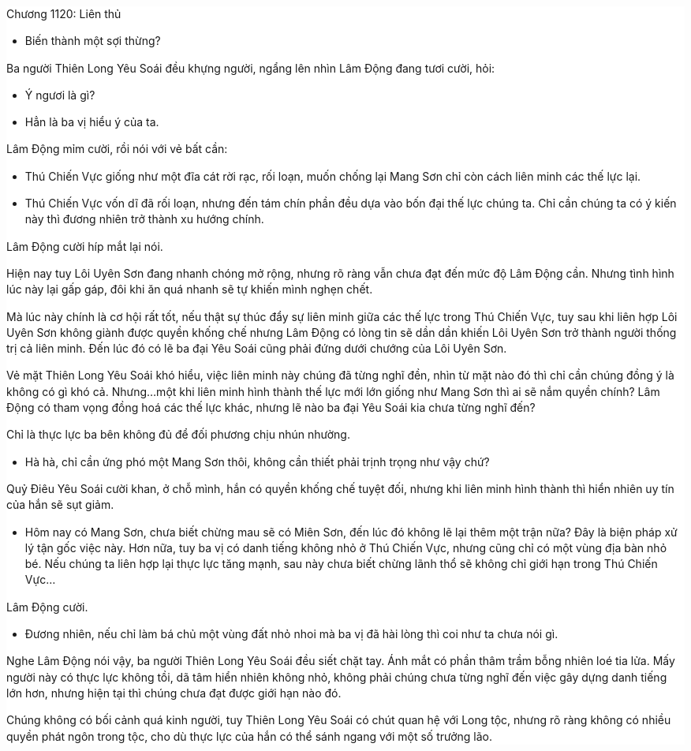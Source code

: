 




Chương 1120: Liên thủ


- Biến thành một sợi thừng?

Ba người Thiên Long Yêu Soái đều khựng người, ngẩng lên nhìn Lâm Động đang tươi cười, hỏi:

- Ý ngươi là gì?

- Hẳn là ba vị hiểu ý của ta.

Lâm Động mỉm cười, rồi nói với vẻ bất cần:

- Thú Chiến Vực giống như một đĩa cát rời rạc, rối loạn, muốn chống lại Mang Sơn chỉ còn cách liên minh các thế lực lại.

- Thú Chiến Vực vốn dĩ đã rối loạn, nhưng đến tám chín phần đều dựa vào bốn đại thế lực chúng ta. Chỉ cần chúng ta có ý kiến này thì đương nhiên trở thành xu hướng chính.

Lâm Động cười híp mắt lại nói.

Hiện nay tuy Lôi Uyên Sơn đang nhanh chóng mở rộng, nhưng rõ ràng vẫn chưa đạt đến mức độ Lâm Động cần. Nhưng tình hình lúc này lại gấp gáp, đôi khi ăn quá nhanh sẽ tự khiến mình nghẹn chết.

Mà lúc này chính là cơ hội rất tốt, nếu thật sự thúc đẩy sự liên minh giữa các thế lực trong Thú Chiến Vực, tuy sau khi liên hợp Lôi Uyên Sơn không giành được quyền khống chế nhưng Lâm Động có lòng tin sẽ dần dần khiến Lôi Uyên Sơn trở thành người thống trị cả liên minh. Đến lúc đó có lẽ ba đại Yêu Soái cũng phải đứng dưới chướng của Lôi Uyên Sơn.

Vẻ mặt Thiên Long Yêu Soái khó hiểu, việc liên minh này chúng đã từng nghĩ đền, nhìn từ mặt nào đó thì chỉ cần chúng đồng ý là không có gì khó cả. Nhưng…một khi liên minh hình thành thế lực mới lớn giống như Mang Sơn thì ai sẽ nắm quyền chính? Lâm Động có tham vọng đồng hoá các thế lực khác, nhưng lẽ nào ba đại Yêu Soái kia chưa từng nghĩ đến?

Chỉ là thực lực ba bên không đủ để đối phương chịu nhún nhường.

- Hà hà, chỉ cần ứng phó một Mang Sơn thôi, không cần thiết phải trịnh trọng như vậy chứ?

Quỷ Điêu Yêu Soái cười khan, ở chỗ mình, hắn có quyền khống chế tuyệt đối, nhưng khi liên minh hình thành thì hiển nhiên uy tín của hắn sẽ sụt giảm.

- Hôm nay có Mang Sơn, chưa biết chừng mau sẽ có Miên Sơn, đến lúc đó không lẽ lại thêm một trận nữa? Đây là biện pháp xử lý tận gốc việc này. Hơn nữa, tuy ba vị có danh tiếng không nhỏ ở Thú Chiến Vực, nhưng cũng chỉ có một vùng địa bàn nhỏ bé. Nếu chúng ta liên hợp lại thực lực tăng mạnh, sau này chưa biết chừng lãnh thổ sẽ không chỉ giới hạn trong Thú Chiến Vực…

Lâm Động cười.

- Đương nhiên, nếu chỉ làm bá chủ một vùng đất nhỏ nhoi mà ba vị đã hài lòng thì coi như ta chưa nói gì.

Nghe Lâm Động nói vậy, ba người Thiên Long Yêu Soái đều siết chặt tay. Ánh mắt có phần thâm trầm bỗng nhiên loé tia lửa. Mấy người này có thực lực không tồi, dã tâm hiển nhiên không nhỏ, không phải chúng chưa từng nghĩ đến việc gây dựng danh tiếng lớn hơn, nhưng hiện tại thì chúng chưa đạt được giới hạn nào đó.

Chúng không có bối cảnh quá kinh người, tuy Thiên Long Yêu Soái có chút quan hệ với Long tộc, nhưng rõ ràng không có nhiều quyền phát ngôn trong tộc, cho dù thực lực của hắn có thể sánh ngang với một số trưởng lão.
